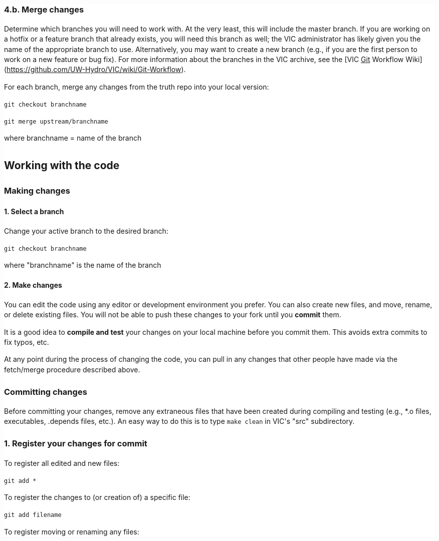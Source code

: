 ### 4.b. Merge changes

Determine which branches you will need to work with.  At the very least, this will include the master branch.  If you are working on a hotfix or a feature branch that already exists, you will need this branch as well; the VIC administrator has likely given you the name of the appropriate branch to use.  Alternatively, you may want to create a new branch (e.g., if you are the first person to work on a new feature or bug fix).  For more information about the branches in the VIC archive, see the [VIC [Git](http://git-scm.com/) Workflow Wiki](https://github.com/UW-Hydro/VIC/wiki/Git-Workflow).

For each branch, merge any changes from the truth repo into your local version:

`git checkout branchname`

`git merge upstream/branchname`

where branchname = name of the branch

## Working with the code
### Making changes

#### 1. Select a branch
Change your active branch to the desired branch:

`git checkout branchname`

where "branchname" is the name of the branch

#### 2. Make changes
You can edit the code using any editor or development environment you prefer.  You can also create new files, and move, rename, or delete existing files.  You will not be able to push these changes to your fork until you **commit** them.

It is a good idea to **compile and test** your changes on your local machine before you commit them.  This avoids extra commits to fix typos, etc.

At any point during the process of changing the code, you can pull in any changes that other people have made via the fetch/merge procedure described above.

### Committing changes

Before committing your changes, remove any extraneous files that have been created during compiling and testing (e.g., \*.o files, executables, .depends files, etc.).  An easy way to do this is to type `make clean` in VIC's "src" subdirectory.

### 1. Register your changes for commit

To register all edited and new files:

`git add *`

To register the changes to (or creation of) a specific file:

`git add filename`

To register moving or renaming any files:
